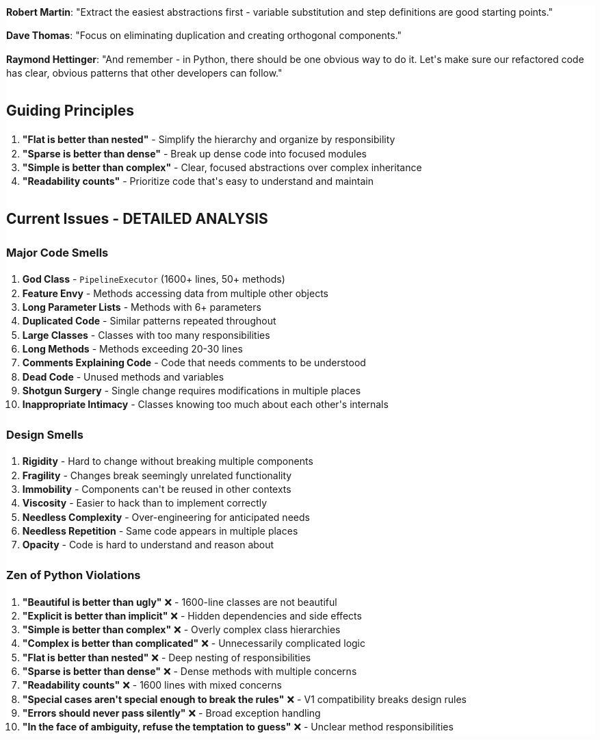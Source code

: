 **Robert Martin**: "Extract the easiest abstractions first - variable substitution and step definitions are good starting points."

**Dave Thomas**: "Focus on eliminating duplication and creating orthogonal components."

**Raymond Hettinger**: "And remember - in Python, there should be one obvious way to do it. Let's make sure our refactored code has clear, obvious patterns that other developers can follow."

## Guiding Principles

1. **"Flat is better than nested"** - Simplify the hierarchy and organize by responsibility
2. **"Sparse is better than dense"** - Break up dense code into focused modules
3. **"Simple is better than complex"** - Clear, focused abstractions over complex inheritance
4. **"Readability counts"** - Prioritize code that's easy to understand and maintain

## Current Issues - DETAILED ANALYSIS

### Major Code Smells

1. **God Class** - `PipelineExecutor` (1600+ lines, 50+ methods)
2. **Feature Envy** - Methods accessing data from multiple other objects
3. **Long Parameter Lists** - Methods with 6+ parameters
4. **Duplicated Code** - Similar patterns repeated throughout
5. **Large Classes** - Classes with too many responsibilities
6. **Long Methods** - Methods exceeding 20-30 lines
7. **Comments Explaining Code** - Code that needs comments to be understood
8. **Dead Code** - Unused methods and variables
9. **Shotgun Surgery** - Single change requires modifications in multiple places
10. **Inappropriate Intimacy** - Classes knowing too much about each other's internals

### Design Smells

1. **Rigidity** - Hard to change without breaking multiple components
2. **Fragility** - Changes break seemingly unrelated functionality
3. **Immobility** - Components can't be reused in other contexts
4. **Viscosity** - Easier to hack than to implement correctly
5. **Needless Complexity** - Over-engineering for anticipated needs
6. **Needless Repetition** - Same code appears in multiple places
7. **Opacity** - Code is hard to understand and reason about

### Zen of Python Violations

1. **"Beautiful is better than ugly"** ❌ - 1600-line classes are not beautiful
2. **"Explicit is better than implicit"** ❌ - Hidden dependencies and side effects
3. **"Simple is better than complex"** ❌ - Overly complex class hierarchies
4. **"Complex is better than complicated"** ❌ - Unnecessarily complicated logic
5. **"Flat is better than nested"** ❌ - Deep nesting of responsibilities
6. **"Sparse is better than dense"** ❌ - Dense methods with multiple concerns
7. **"Readability counts"** ❌ - 1600 lines with mixed concerns
8. **"Special cases aren't special enough to break the rules"** ❌ - V1 compatibility breaks design rules
9. **"Errors should never pass silently"** ❌ - Broad exception handling
10. **"In the face of ambiguity, refuse the temptation to guess"** ❌ - Unclear method responsibilities

